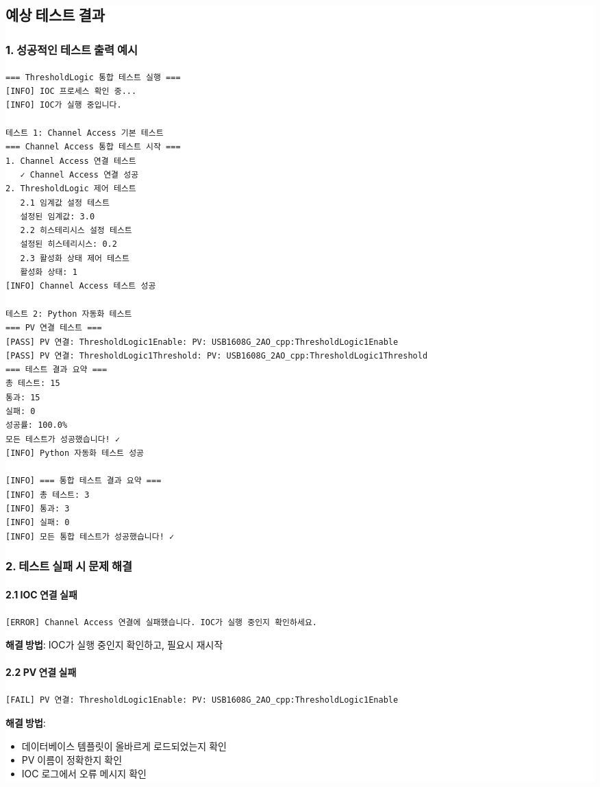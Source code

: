 ## 예상 테스트 결과

### 1. 성공적인 테스트 출력 예시

```
=== ThresholdLogic 통합 테스트 실행 ===
[INFO] IOC 프로세스 확인 중...
[INFO] IOC가 실행 중입니다.

테스트 1: Channel Access 기본 테스트
=== Channel Access 통합 테스트 시작 ===
1. Channel Access 연결 테스트
   ✓ Channel Access 연결 성공
2. ThresholdLogic 제어 테스트
   2.1 임계값 설정 테스트
   설정된 임계값: 3.0
   2.2 히스테리시스 설정 테스트
   설정된 히스테리시스: 0.2
   2.3 활성화 상태 제어 테스트
   활성화 상태: 1
[INFO] Channel Access 테스트 성공

테스트 2: Python 자동화 테스트
=== PV 연결 테스트 ===
[PASS] PV 연결: ThresholdLogic1Enable: PV: USB1608G_2AO_cpp:ThresholdLogic1Enable
[PASS] PV 연결: ThresholdLogic1Threshold: PV: USB1608G_2AO_cpp:ThresholdLogic1Threshold
=== 테스트 결과 요약 ===
총 테스트: 15
통과: 15
실패: 0
성공률: 100.0%
모든 테스트가 성공했습니다! ✓
[INFO] Python 자동화 테스트 성공

[INFO] === 통합 테스트 결과 요약 ===
[INFO] 총 테스트: 3
[INFO] 통과: 3
[INFO] 실패: 0
[INFO] 모든 통합 테스트가 성공했습니다! ✓
```

### 2. 테스트 실패 시 문제 해결

#### 2.1 IOC 연결 실패
```
[ERROR] Channel Access 연결에 실패했습니다. IOC가 실행 중인지 확인하세요.
```
**해결 방법**: IOC가 실행 중인지 확인하고, 필요시 재시작

#### 2.2 PV 연결 실패
```
[FAIL] PV 연결: ThresholdLogic1Enable: PV: USB1608G_2AO_cpp:ThresholdLogic1Enable
```
**해결 방법**: 
- 데이터베이스 템플릿이 올바르게 로드되었는지 확인
- PV 이름이 정확한지 확인
- IOC 로그에서 오류 메시지 확인
